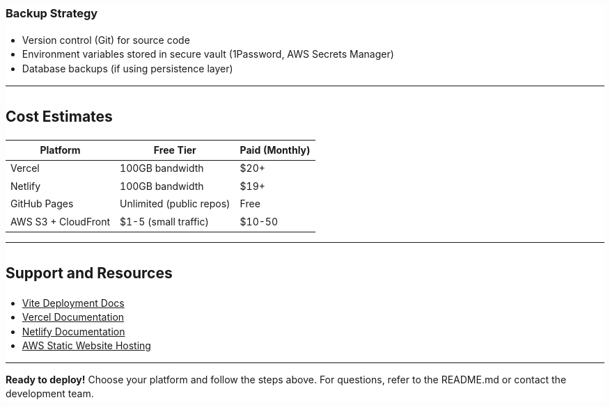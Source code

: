 ### Backup Strategy

- Version control (Git) for source code
- Environment variables stored in secure vault (1Password, AWS Secrets Manager)
- Database backups (if using persistence layer)

---

## Cost Estimates

| Platform | Free Tier | Paid (Monthly) |
|----------|-----------|----------------|
| Vercel | 100GB bandwidth | $20+ |
| Netlify | 100GB bandwidth | $19+ |
| GitHub Pages | Unlimited (public repos) | Free |
| AWS S3 + CloudFront | $1-5 (small traffic) | $10-50 |

---

## Support and Resources

- [Vite Deployment Docs](https://vitejs.dev/guide/static-deploy.html)
- [Vercel Documentation](https://vercel.com/docs)
- [Netlify Documentation](https://docs.netlify.com)
- [AWS Static Website Hosting](https://docs.aws.amazon.com/AmazonS3/latest/userguide/WebsiteHosting.html)

---

**Ready to deploy!** Choose your platform and follow the steps above. For questions, refer to the README.md or contact the development team.
